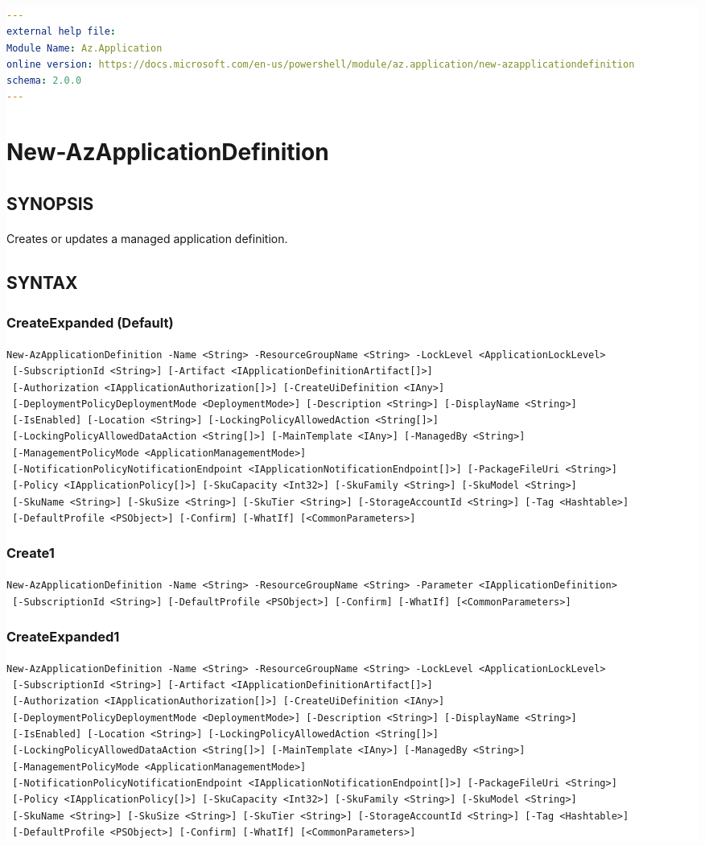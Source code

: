 ```yaml
---
external help file:
Module Name: Az.Application
online version: https://docs.microsoft.com/en-us/powershell/module/az.application/new-azapplicationdefinition
schema: 2.0.0
---
```


# New-AzApplicationDefinition

## SYNOPSIS
Creates or updates a managed application definition.

## SYNTAX

### CreateExpanded (Default)
```
New-AzApplicationDefinition -Name <String> -ResourceGroupName <String> -LockLevel <ApplicationLockLevel>
 [-SubscriptionId <String>] [-Artifact <IApplicationDefinitionArtifact[]>]
 [-Authorization <IApplicationAuthorization[]>] [-CreateUiDefinition <IAny>]
 [-DeploymentPolicyDeploymentMode <DeploymentMode>] [-Description <String>] [-DisplayName <String>]
 [-IsEnabled] [-Location <String>] [-LockingPolicyAllowedAction <String[]>]
 [-LockingPolicyAllowedDataAction <String[]>] [-MainTemplate <IAny>] [-ManagedBy <String>]
 [-ManagementPolicyMode <ApplicationManagementMode>]
 [-NotificationPolicyNotificationEndpoint <IApplicationNotificationEndpoint[]>] [-PackageFileUri <String>]
 [-Policy <IApplicationPolicy[]>] [-SkuCapacity <Int32>] [-SkuFamily <String>] [-SkuModel <String>]
 [-SkuName <String>] [-SkuSize <String>] [-SkuTier <String>] [-StorageAccountId <String>] [-Tag <Hashtable>]
 [-DefaultProfile <PSObject>] [-Confirm] [-WhatIf] [<CommonParameters>]
```

### Create1
```
New-AzApplicationDefinition -Name <String> -ResourceGroupName <String> -Parameter <IApplicationDefinition>
 [-SubscriptionId <String>] [-DefaultProfile <PSObject>] [-Confirm] [-WhatIf] [<CommonParameters>]
```

### CreateExpanded1
```
New-AzApplicationDefinition -Name <String> -ResourceGroupName <String> -LockLevel <ApplicationLockLevel>
 [-SubscriptionId <String>] [-Artifact <IApplicationDefinitionArtifact[]>]
 [-Authorization <IApplicationAuthorization[]>] [-CreateUiDefinition <IAny>]
 [-DeploymentPolicyDeploymentMode <DeploymentMode>] [-Description <String>] [-DisplayName <String>]
 [-IsEnabled] [-Location <String>] [-LockingPolicyAllowedAction <String[]>]
 [-LockingPolicyAllowedDataAction <String[]>] [-MainTemplate <IAny>] [-ManagedBy <String>]
 [-ManagementPolicyMode <ApplicationManagementMode>]
 [-NotificationPolicyNotificationEndpoint <IApplicationNotificationEndpoint[]>] [-PackageFileUri <String>]
 [-Policy <IApplicationPolicy[]>] [-SkuCapacity <Int32>] [-SkuFamily <String>] [-SkuModel <String>]
 [-SkuName <String>] [-SkuSize <String>] [-SkuTier <String>] [-StorageAccountId <String>] [-Tag <Hashtable>]
 [-DefaultProfile <PSObject>] [-Confirm] [-WhatIf] [<CommonParameters>]
```
